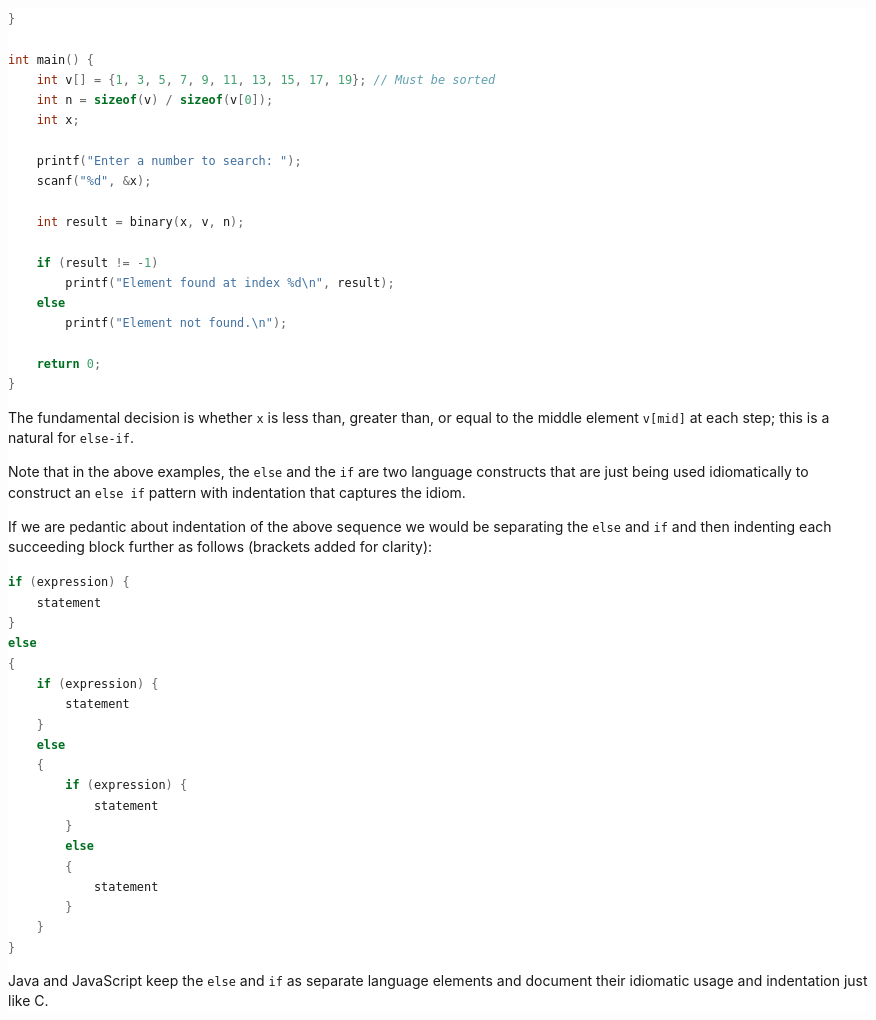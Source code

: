 ```c
}

int main() {
    int v[] = {1, 3, 5, 7, 9, 11, 13, 15, 17, 19}; // Must be sorted
    int n = sizeof(v) / sizeof(v[0]);
    int x;

    printf("Enter a number to search: ");
    scanf("%d", &x);

    int result = binary(x, v, n);

    if (result != -1)
        printf("Element found at index %d\n", result);
    else
        printf("Element not found.\n");

    return 0;
}
```

The fundamental decision is whether `x` is less than, greater than, or equal to the middle element `v[mid]` at each step; this is a natural for `else-if`.

Note that in the above examples, the `else` and the `if` are two language constructs that are just being used idiomatically to construct an `else if` pattern with indentation that captures the idiom.

If we are pedantic about indentation of the above sequence we would be separating the `else` and `if` and then indenting each succeeding block further as follows (brackets added for clarity):

```c
if (expression) {
    statement
}
else 
{
    if (expression) {
        statement
    }
    else 
    {
        if (expression) {
            statement
        }
        else
        {
            statement
        }
    }
}
```

Java and JavaScript keep the `else` and `if` as separate language elements and document their idiomatic usage and indentation just like C.
